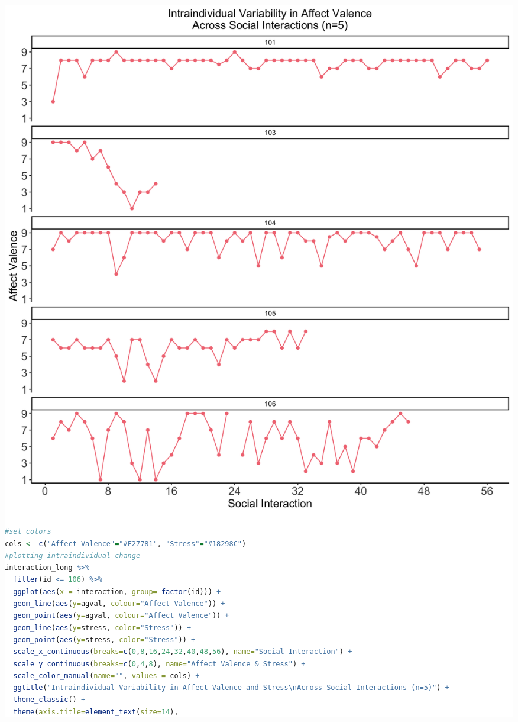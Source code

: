 <img src="02_data-descriptives-dataviz_files/figure-html/plot multiple people-1.png" width="864" />


``` r
#set colors
cols <- c("Affect Valence"="#F27781", "Stress"="#18298C")
#plotting intraindividual change 
interaction_long %>%
  filter(id <= 106) %>%
  ggplot(aes(x = interaction, group= factor(id))) +
  geom_line(aes(y=agval, colour="Affect Valence")) +
  geom_point(aes(y=agval, colour="Affect Valence")) +
  geom_line(aes(y=stress, color="Stress")) +
  geom_point(aes(y=stress, color="Stress")) +
  scale_x_continuous(breaks=c(0,8,16,24,32,40,48,56), name="Social Interaction") +
  scale_y_continuous(breaks=c(0,4,8), name="Affect Valence & Stress") + 
  scale_color_manual(name="", values = cols) +
  ggtitle("Intraindividual Variability in Affect Valence and Stress\nAcross Social Interactions (n=5)") +
  theme_classic() +
  theme(axis.title=element_text(size=14),
```